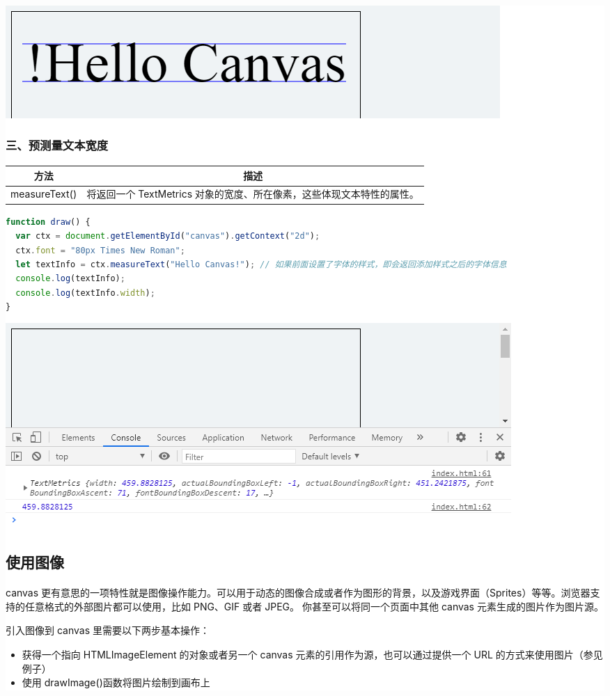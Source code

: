 ![在这里插入图片描述](../public/images-blog/js-canvas/202103241008521.png)

### 三、预测量文本宽度

| 方法          | 描述                                                                  |
| ------------- | --------------------------------------------------------------------- |
| measureText() | 将返回一个 TextMetrics 对象的宽度、所在像素，这些体现文本特性的属性。 |

```js
function draw() {
  var ctx = document.getElementById("canvas").getContext("2d");
  ctx.font = "80px Times New Roman";
  let textInfo = ctx.measureText("Hello Canvas!"); // 如果前面设置了字体的样式，即会返回添加样式之后的字体信息
  console.log(textInfo);
  console.log(textInfo.width);
}
```

![在这里插入图片描述](../public/images-blog/js-canvas/20210324101702934.png)

## 使用图像

canvas 更有意思的一项特性就是图像操作能力。可以用于动态的图像合成或者作为图形的背景，以及游戏界面（Sprites）等等。浏览器支持的任意格式的外部图片都可以使用，比如 PNG、GIF 或者 JPEG。 你甚至可以将同一个页面中其他 canvas 元素生成的图片作为图片源。

引入图像到 canvas 里需要以下两步基本操作：

- 获得一个指向 HTMLImageElement 的对象或者另一个 canvas 元素的引用作为源，也可以通过提供一个 URL 的方式来使用图片（参见例子）
- 使用 drawImage()函数将图片绘制到画布上
